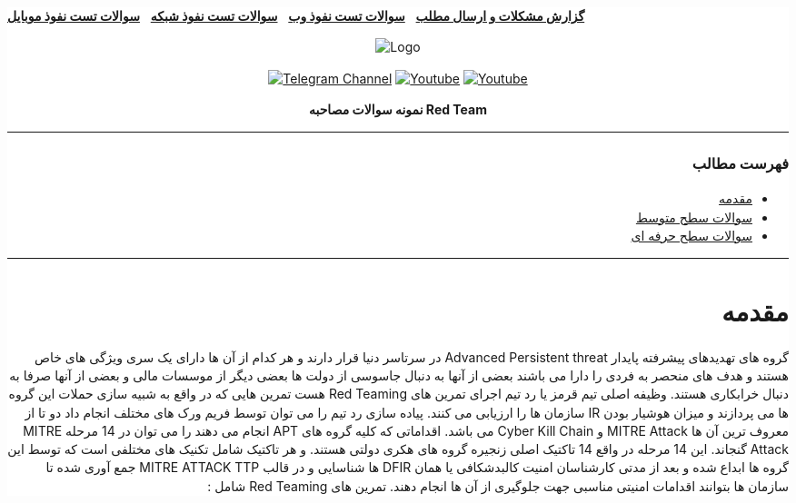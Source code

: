 <div align="left" markdown="1">

[**گزارش  مشکلات و ارسال مطلب**](https://github.com/soheilsec/RedTeam-Interview/issues)&nbsp;&nbsp;&nbsp;[**سوالات تست نفوذ وب**](https://github.com/soheilsec/WAP-Interview)&nbsp;&nbsp;&nbsp;[**سوالات تست نفوذ شبکه**](https://github.com/soheilsec/Network-pentest-Interview)&nbsp;&nbsp;&nbsp;[**سوالات تست نفوذ موبایل**](https://github.com/soheilsec/mobile-App-Pentest-Interview)

</div>


<div align=center markdown="1">

![Logo](https://user-images.githubusercontent.com/46918547/263698196-f1cb4a33-d33f-49a7-b133-739ef4d60ad7.jpg)

[![Telegram Channel](https://img.shields.io/endpoint?label=Channel&style=flat-square&url=https%3A%2F%2Ftg.sumanjay.workers.dev%2Flearnpentest&color=blue)](https://t.me/learnpentest) [![Youtube](https://img.shields.io/youtube/channel/views/UC5JFQgYovNP4VAC3AikAVJQ?label=Youtube&style=flat-square&logo=youtube)](https://www.youtube.com/@soheilsec) [![Youtube](https://img.shields.io/badge/Questions-2*20-Green)](https://github.com/soheilsec/RedTeam-Interview)

**نمونه سوالات مصاحبه Red Team**

</div>


<div dir="rtl" markdown="1">

***
### فهرست مطالب

- [مقدمه](#%D9%85%D9%82%D8%AF%D9%85%D9%87)
- [سوالات سطح متوسط](#%D8%B3%D9%88%D8%A7%D9%84%D8%A7%D8%AA-%D8%B3%D8%B7%D8%AD-%D9%85%D8%AA%D9%88%D8%B3%D8%B7)
- [سوالات سطح حرفه ای](#%D8%B3%D9%88%D8%A7%D9%84%D8%A7%D8%AA-%D8%B3%D8%B7%D8%AD-%D8%AD%D8%B1%D9%81%D9%87-%D8%A7%DB%8C)

***

</div>

<div dir="rtl" markdown="1">

# مقدمه

گروه های تهدیدهای پیشرفته پایدار Advanced Persistent threat در سرتاسر دنیا قرار دارند و هر کدام از آن ها دارای یک سری ویژگی های خاص هستند و هدف های منحصر به فردی را دارا می باشند بعضی از آنها به دنبال جاسوسی از دولت ها بعضی دیگر از موسسات مالی و بعضی از آنها صرفا به دنبال خرابکاری هستند. وظیفه اصلی تیم قرمز یا رد تیم اجرای تمرین های Red Teaming هست تمرین هایی که در واقع به شبیه سازی  حملات این گروه ها می پردازند و میزان هوشیار بودن IR سازمان ها را ارزیابی می کنند.
پیاده سازی رد تیم را می توان توسط فریم ورک های مختلف انجام داد دو تا از معروف ترین آن ها MITRE Attack و Cyber Kill Chain می باشد. اقداماتی که کلیه گروه های APT انجام می دهند را می توان در 14 مرحله MITRE Attack گنجاند. این 14 مرحله در واقع 14 تاکتیک اصلی زنجیره گروه های هکری دولتی هستند. و هر تاکتیک شامل تکنیک های مختلفی است که توسط این گروه ها ابداع شده و بعد از مدتی کارشناسان امنیت کالبدشکافی یا همان DFIR ها شناسایی و در قالب MITRE ATTACK TTP جمع آوری شده تا سازمان ها بتوانند اقدامات امنیتی مناسبی جهت جلوگیری از آن ها انجام دهند.
تمرین های Red Teaming شامل :
